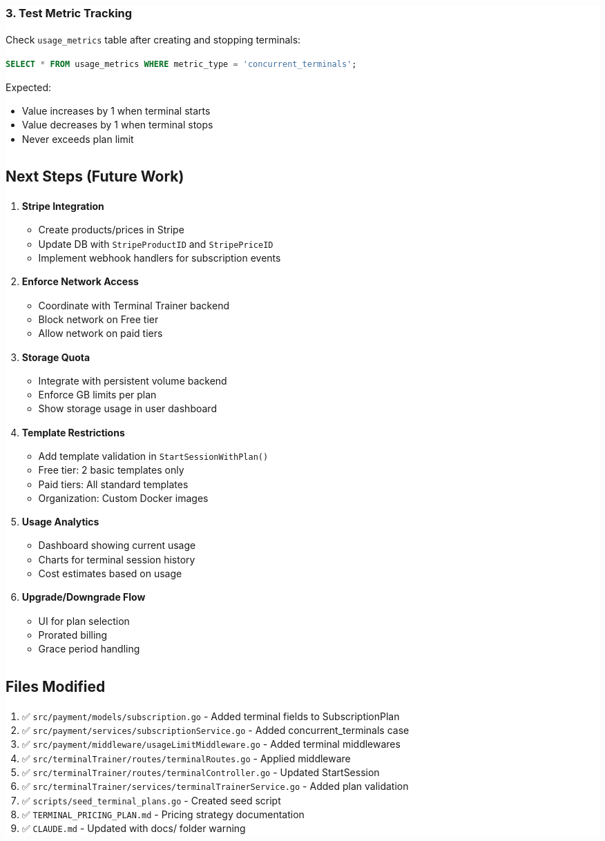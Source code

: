 ### 3. Test Metric Tracking

Check `usage_metrics` table after creating and stopping terminals:
```sql
SELECT * FROM usage_metrics WHERE metric_type = 'concurrent_terminals';
```

Expected:
- Value increases by 1 when terminal starts
- Value decreases by 1 when terminal stops
- Never exceeds plan limit

## Next Steps (Future Work)

1. **Stripe Integration**
   - Create products/prices in Stripe
   - Update DB with `StripeProductID` and `StripePriceID`
   - Implement webhook handlers for subscription events

2. **Enforce Network Access**
   - Coordinate with Terminal Trainer backend
   - Block network on Free tier
   - Allow network on paid tiers

3. **Storage Quota**
   - Integrate with persistent volume backend
   - Enforce GB limits per plan
   - Show storage usage in user dashboard

4. **Template Restrictions**
   - Add template validation in `StartSessionWithPlan()`
   - Free tier: 2 basic templates only
   - Paid tiers: All standard templates
   - Organization: Custom Docker images

5. **Usage Analytics**
   - Dashboard showing current usage
   - Charts for terminal session history
   - Cost estimates based on usage

6. **Upgrade/Downgrade Flow**
   - UI for plan selection
   - Prorated billing
   - Grace period handling

## Files Modified

1. ✅ `src/payment/models/subscription.go` - Added terminal fields to SubscriptionPlan
2. ✅ `src/payment/services/subscriptionService.go` - Added concurrent_terminals case
3. ✅ `src/payment/middleware/usageLimitMiddleware.go` - Added terminal middlewares
4. ✅ `src/terminalTrainer/routes/terminalRoutes.go` - Applied middleware
5. ✅ `src/terminalTrainer/routes/terminalController.go` - Updated StartSession
6. ✅ `src/terminalTrainer/services/terminalTrainerService.go` - Added plan validation
7. ✅ `scripts/seed_terminal_plans.go` - Created seed script
8. ✅ `TERMINAL_PRICING_PLAN.md` - Pricing strategy documentation
9. ✅ `CLAUDE.md` - Updated with docs/ folder warning

